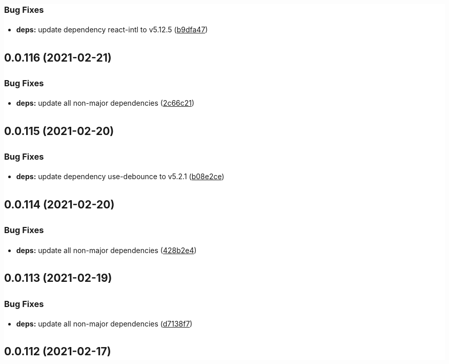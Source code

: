 
### Bug Fixes

* **deps:** update dependency react-intl to v5.12.5 ([b9dfa47](https://github.com/memoryOS/material-ui/commit/b9dfa472e82bf332205d0328d58910578fa6bc31))





## 0.0.116 (2021-02-21)


### Bug Fixes

* **deps:** update all non-major dependencies ([2c66c21](https://github.com/memoryOS/material-ui/commit/2c66c2176bf385a12340d7d9fc41fe6badb2541e))





## 0.0.115 (2021-02-20)


### Bug Fixes

* **deps:** update dependency use-debounce to v5.2.1 ([b08e2ce](https://github.com/memoryOS/material-ui/commit/b08e2ce73037191ad73e5811c7c0774495892da3))





## 0.0.114 (2021-02-20)


### Bug Fixes

* **deps:** update all non-major dependencies ([428b2e4](https://github.com/memoryOS/material-ui/commit/428b2e472697c29b70296634ed7ec2885d9060a0))





## 0.0.113 (2021-02-19)


### Bug Fixes

* **deps:** update all non-major dependencies ([d7138f7](https://github.com/memoryOS/material-ui/commit/d7138f7f49bba00b76e7df3e170662b6a2dc74ea))





## 0.0.112 (2021-02-17)
